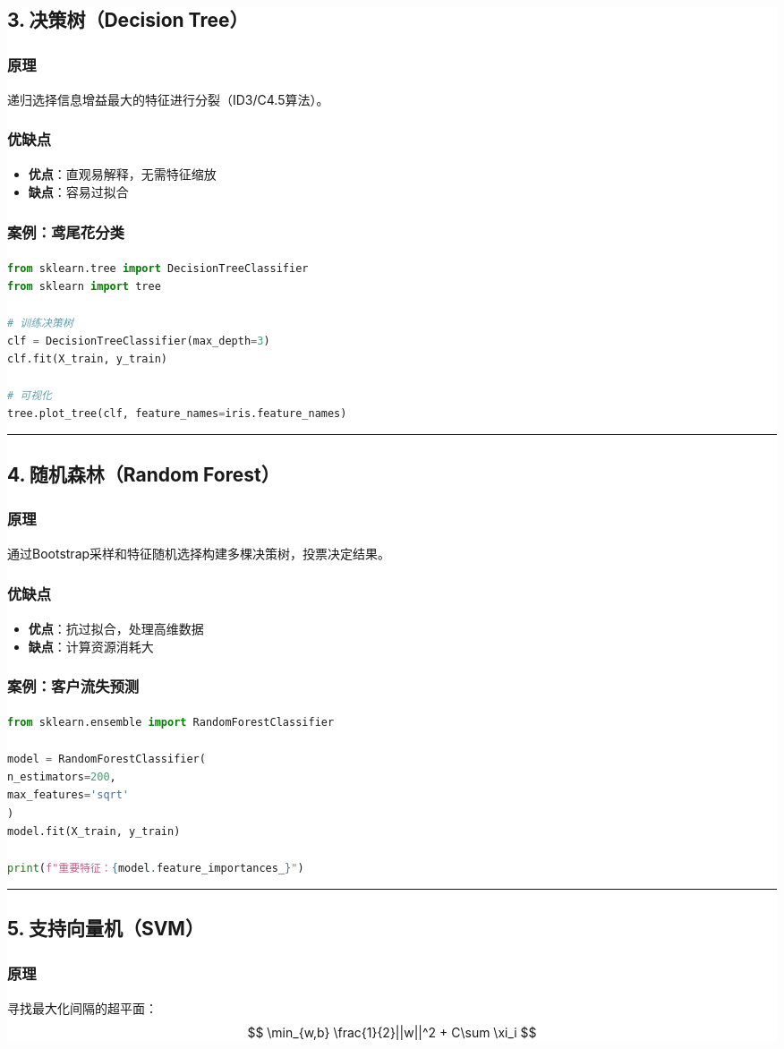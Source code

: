 
## 3. 决策树（Decision Tree）
### 原理
递归选择信息增益最大的特征进行分裂（ID3/C4.5算法）。

### 优缺点
- **优点**：直观易解释，无需特征缩放
- **缺点**：容易过拟合

### 案例：鸢尾花分类
```python
from sklearn.tree import DecisionTreeClassifier
from sklearn import tree

# 训练决策树
clf = DecisionTreeClassifier(max_depth=3)
clf.fit(X_train, y_train)

# 可视化
tree.plot_tree(clf, feature_names=iris.feature_names)
```

---

## 4. 随机森林（Random Forest）
### 原理
通过Bootstrap采样和特征随机选择构建多棵决策树，投票决定结果。

### 优缺点
- **优点**：抗过拟合，处理高维数据
- **缺点**：计算资源消耗大

### 案例：客户流失预测
```python
from sklearn.ensemble import RandomForestClassifier

model = RandomForestClassifier(
n_estimators=200,
max_features='sqrt'
)
model.fit(X_train, y_train)

print(f"重要特征：{model.feature_importances_}")
```

---

## 5. 支持向量机（SVM）
### 原理
寻找最大化间隔的超平面：
$$ \min_{w,b} \frac{1}{2}||w||^2 + C\sum \xi_i $$
